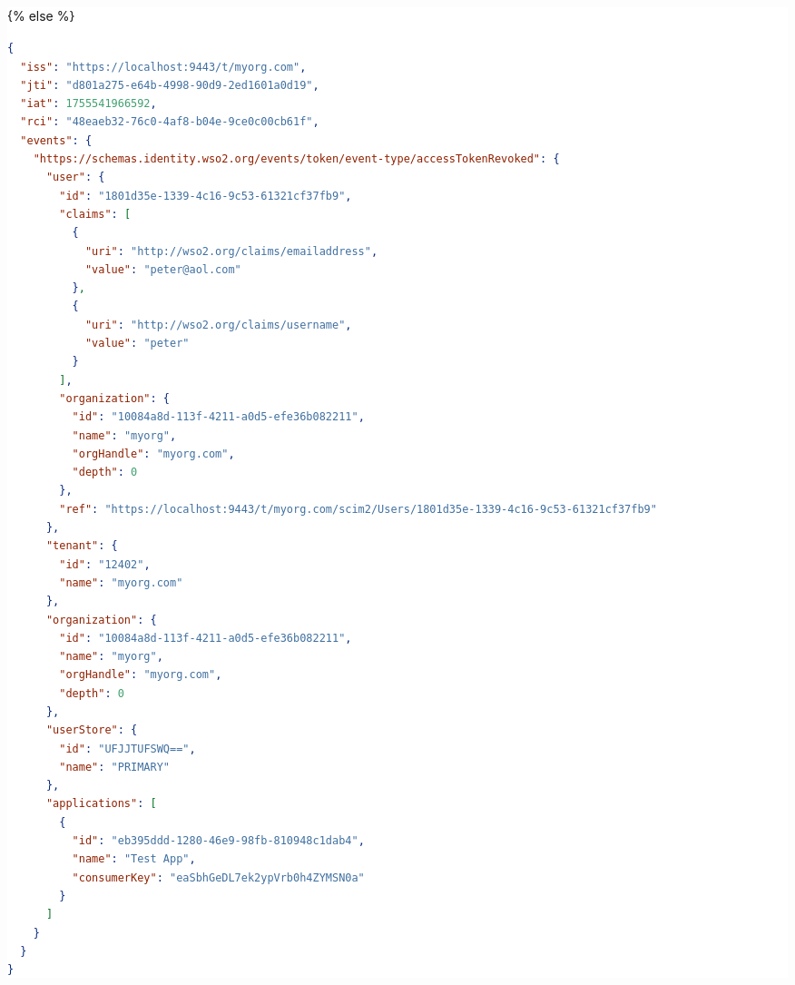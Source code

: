 {% else %}

```json
{
  "iss": "https://localhost:9443/t/myorg.com",
  "jti": "d801a275-e64b-4998-90d9-2ed1601a0d19",
  "iat": 1755541966592,
  "rci": "48eaeb32-76c0-4af8-b04e-9ce0c00cb61f",
  "events": {
    "https://schemas.identity.wso2.org/events/token/event-type/accessTokenRevoked": {
      "user": {
        "id": "1801d35e-1339-4c16-9c53-61321cf37fb9",
        "claims": [
          {
            "uri": "http://wso2.org/claims/emailaddress",
            "value": "peter@aol.com"
          },
          {
            "uri": "http://wso2.org/claims/username",
            "value": "peter"
          }
        ],
        "organization": {
          "id": "10084a8d-113f-4211-a0d5-efe36b082211",
          "name": "myorg",
          "orgHandle": "myorg.com",
          "depth": 0
        },
        "ref": "https://localhost:9443/t/myorg.com/scim2/Users/1801d35e-1339-4c16-9c53-61321cf37fb9"
      },
      "tenant": {
        "id": "12402",
        "name": "myorg.com"
      },
      "organization": {
        "id": "10084a8d-113f-4211-a0d5-efe36b082211",
        "name": "myorg",
        "orgHandle": "myorg.com",
        "depth": 0
      },
      "userStore": {
        "id": "UFJJTUFSWQ==",
        "name": "PRIMARY"
      },
      "applications": [
        {
          "id": "eb395ddd-1280-46e9-98fb-810948c1dab4",
          "name": "Test App",
          "consumerKey": "eaSbhGeDL7ek2ypVrb0h4ZYMSN0a"
        }
      ]
    }
  }
}
```
